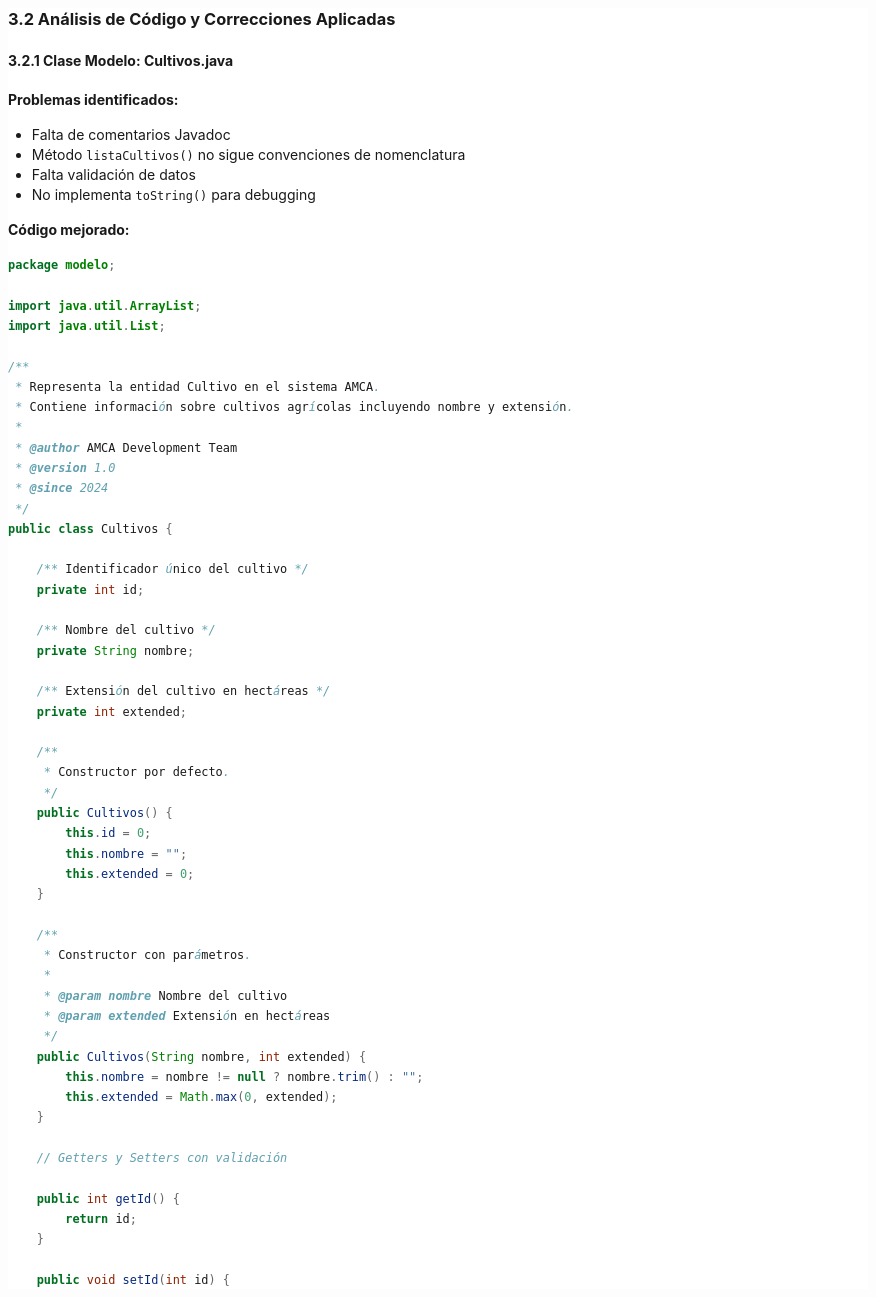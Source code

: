 ### 3.2 Análisis de Código y Correcciones Aplicadas

#### 3.2.1 Clase Modelo: Cultivos.java

**Problemas identificados:**
- Falta de comentarios Javadoc
- Método `listaCultivos()` no sigue convenciones de nomenclatura
- Falta validación de datos
- No implementa `toString()` para debugging

**Código mejorado:**

```java
package modelo;

import java.util.ArrayList;
import java.util.List;

/**
 * Representa la entidad Cultivo en el sistema AMCA.
 * Contiene información sobre cultivos agrícolas incluyendo nombre y extensión.
 * 
 * @author AMCA Development Team
 * @version 1.0
 * @since 2024
 */
public class Cultivos {
    
    /** Identificador único del cultivo */
    private int id;
    
    /** Nombre del cultivo */
    private String nombre;
    
    /** Extensión del cultivo en hectáreas */
    private int extended;
    
    /**
     * Constructor por defecto.
     */
    public Cultivos() {
        this.id = 0;
        this.nombre = "";
        this.extended = 0;
    }
    
    /**
     * Constructor con parámetros.
     * 
     * @param nombre Nombre del cultivo
     * @param extended Extensión en hectáreas
     */
    public Cultivos(String nombre, int extended) {
        this.nombre = nombre != null ? nombre.trim() : "";
        this.extended = Math.max(0, extended);
    }
    
    // Getters y Setters con validación
    
    public int getId() {
        return id;
    }
    
    public void setId(int id) {
```